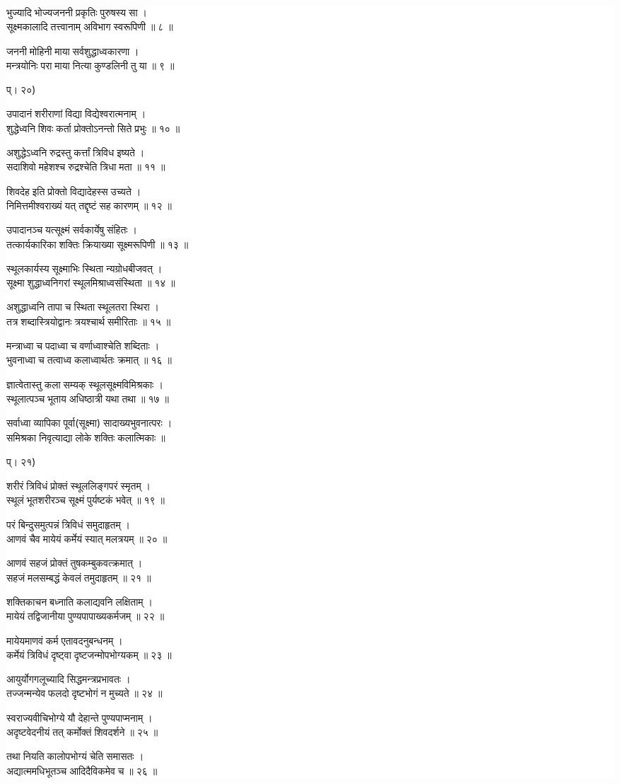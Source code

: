 भुज्यादि भोज्यजननी प्रकृतिः पुरुषस्य सा ।  
सूक्ष्मकालादि तत्त्वानाम् अविभाग स्वरूपिणी ॥ ८ ॥  
  
जननी मोहिनी माया सर्वशुद्धाध्वकारणा ।  
मन्त्रयोनिः परा माया नित्या कुण्डलिनी तु या ॥ ९ ॥  
  
प्। २०)  
  
उपादानं शरीराणां विद्या विद्येश्वरात्मनाम् ।  
शुद्धेध्वनि शिवः कर्ता प्रोक्तोऽनन्तो सिते प्रभुः ॥ १० ॥  
  
अशुद्धेऽध्वनि रुद्रस्तु कर्त्तां त्रिविध इष्यते ।  
सदाशिवो महेशश्च रुद्रश्चेति त्रिधा मता ॥ ११ ॥  
  
शिवदेह इति प्रोक्तो विद्यादेहस्स उच्यते ।  
निमित्तमीश्वराख्यं यत् तद्दृष्टं सह कारणम् ॥ १२ ॥  
  
उपादानञ्च यत्सूक्ष्मं सर्वकार्येषु संहितः ।  
तत्कार्यकारिका शक्तिः क्रियाख्या सूक्ष्मरूपिणी ॥ १३ ॥  
  
स्थूलकार्यस्य सूक्ष्माभिः स्थिता न्यग्रोधबीजवत् ।  
सूक्ष्मा शुद्धाध्वनिगरां स्थूलमिश्राध्वसंस्थिता ॥ १४ ॥  
  
अशुद्धाध्वनि तापा च स्थिता स्थूलतरा स्थिरा ।  
तत्र शब्दास्त्रियोद्वानः त्रयश्चार्थ समीरिताः ॥ १५ ॥  
  
मन्त्राध्वा च पदाध्वा च वर्णाध्वाश्चेति शब्दिताः ।  
भुवनाध्वा च तत्वाध्व कलाध्वार्थतः क्रमात् ॥ १६ ॥  
  
ज्ञात्वेतास्तु कला सम्यक् स्थूलसूक्ष्मविमिश्रकाः ।  
स्थूलात्पञ्च भूताय अधिष्ठात्री यथा तथा ॥ १७ ॥  
  
सर्वाध्वा व्यापिका पूर्वा(सूक्ष्मा) सादाख्यभुवनात्परः ।  
समिश्रका निवृत्याद्या लोके शक्तिः कलात्मिकाः ॥  
  
प्। २१)  
  
शरीरं त्रिविधं प्रोक्तं स्थूललिङ्गपरं स्मृतम् ।  
स्थूलं भूतशरीरञ्च सूक्ष्मं पुर्यष्टकं भवेत् ॥ १९ ॥  
  
परं बिन्दुसमुत्पन्नं त्रिविधं समुदाहृतम् ।  
आणवं चैव मायेयं कर्मेयं स्यात् मलत्रयम् ॥ २० ॥  
  
आणवं सहजं प्रोक्तं तुषकम्बुकवत्क्रमात् ।  
सहजं मलसम्बद्धं केवलं तमुदाहृतम् ॥ २१ ॥  
  
शक्तिकाचन बध्नाति कलाद्यवनि लक्षिताम् ।  
मायेयं तद्विजानीया पुण्यपापाख्यकर्मजम् ॥ २२ ॥  
  
मायेयमाणवं कर्म एतावदनुबन्धनम् ।  
कर्मेयं त्रिविधं दृष्ट्वा दृष्टजन्मोपभोग्यकम् ॥ २३ ॥  
  
आयुर्योगगलूच्यादि सिद्धमन्त्रप्रभावतः ।  
तज्जन्मन्येव फलदो दृष्टभोगं न मुच्यते ॥ २४ ॥  
  
स्वराज्यवीचिभोग्ये यौ देहान्ते पुण्यपाप्मनाम् ।  
अदृष्टवेदनीयं तत् कर्मोक्तं शिवदर्शने ॥ २५ ॥  
  
तथा नियति कालोपभोग्यं चेति समासतः ।  
अद्यात्ममधिभूतञ्च आदिदैविकमेव च ॥ २६ ॥  
  